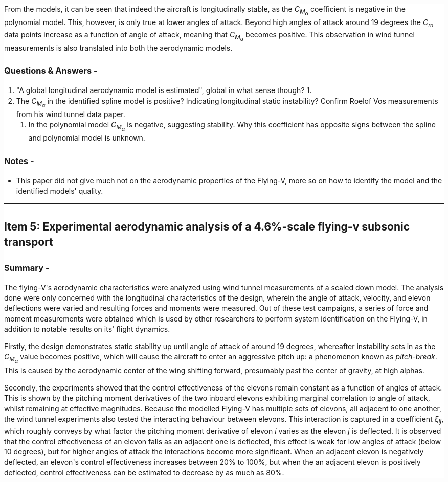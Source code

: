 From the models, it can be seen that indeed the aircraft is longitudinally stable, as the $C_{M_{\alpha}}$ coefficient is negative in the polynomial model. This, however, is only true at lower angles of attack. Beyond high angles of attack around 19 degrees the $C_m$ data points increase as a function of angle of attack, meaning that $C_{M_{\alpha}}$ becomes positive. This observation in wind tunnel measurements is also translated into both the aerodynamic models.


### Questions & Answers -

1. "A global longitudinal aerodynamic model is estimated", global in what sense though?
	1. 
2. The $C_{M_{\alpha}}$ in the identified spline model is positive? Indicating longitudinal static instability? Confirm Roelof Vos measurements from his wind tunnel data paper.
	1. In the polynomial model $C_{M_{\alpha}}$ is negative, suggesting stability. Why this coefficient has opposite signs between the spline and polynomial model is unknown.

### Notes -

- This paper did not give much not on the aerodynamic properties of the Flying-V, more so on how to identify the model and the identified models' quality.

---

## Item 5:  Experimental aerodynamic analysis of a 4.6%-scale flying-v subsonic transport


### Summary - 

The flying-V's aerodynamic characteristics were analyzed using wind tunnel measurements of a scaled down model. The analysis done were only concerned with the longitudinal characteristics of the design, wherein the angle of attack, velocity, and elevon deflections were varied and resulting forces and moments were measured. Out of these test campaigns, a series of force and moment measurements were obtained which is used by other researchers to perform system identification on the Flying-V, in addition to notable results on its' flight dynamics.

Firstly, the design demonstrates static stability up until angle of attack of around 19 degrees, whereafter instability sets in as the $C_{M_{\alpha}}$ value becomes positive, which will cause the aircraft to enter an aggressive pitch up: a phenomenon known as *pitch-break*. This is caused by the aerodynamic center of the wing shifting forward, presumably past the center of gravity, at high alphas.

Secondly, the experiments showed that the control effectiveness of the elevons remain constant as a function of angles of attack. This is shown by the pitching moment derivatives of the two inboard elevons exhibiting marginal correlation to angle of attack, whilst remaining at effective magnitudes. Because the modelled Flying-V has multiple sets of elevons, all adjacent to one another, the wind tunnel experiments also tested the interacting behaviour between elevons. This interaction is captured in a coefficient $\xi_{ij}$, which roughly conveys by what factor the pitching moment derivative of elevon $i$ varies as the elevon $j$ is deflected. It is observed that the control effectiveness of an elevon falls as an adjacent one is deflected, this effect is weak for low angles of attack (below 10 degrees), but for higher angles of attack the interactions become more significant. When an adjacent elevon is negatively deflected, an elevon's control effectiveness increases between 20% to 100%, but when the an adjacent elevon is positively deflected, control effectiveness can be estimated to decrease by as much as 80%.
